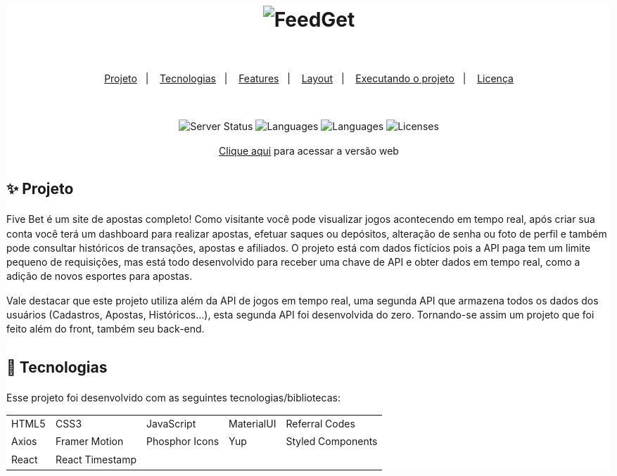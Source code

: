 <h1 align="center">
  <img alt="FeedGet" src=".github/preview.png" width="100%">
</h1>
<br>
<p align="center">
  <a href="#-projeto">Projeto</a>&nbsp;&nbsp;&nbsp;|&nbsp;&nbsp;&nbsp;
  <a href="#-tecnologias">Tecnologias</a>&nbsp;&nbsp;&nbsp;|&nbsp;&nbsp;&nbsp;
  <a href="#-features">Features</a>&nbsp;&nbsp;&nbsp;|&nbsp;&nbsp;&nbsp;
  <a href="#-layout">Layout</a>&nbsp;&nbsp;&nbsp;|&nbsp;&nbsp;&nbsp;
  <a href="#-executando-o-projeto">Executando o projeto</a>&nbsp;&nbsp;&nbsp;|&nbsp;&nbsp;&nbsp;
  <a href="#memo-licença">Licença</a>
</p>

<br>



<p align="center">
  <img src="https://img.shields.io/website?down_message=offline&logo=vercel&style=for-the-badge&up_message=online&url=https%3A%2F%2Fcapstone-group2-alex-eight.vercel.app%2F&labelColor=3d1b8c&logoColor=black" alt="Server Status">
  <img src="https://img.shields.io/github/last-commit/imthedaniel/five-bets?style=for-the-badge&color=a47dfd&labelColor=3d1b8c" alt="Languages">
  <img src="https://img.shields.io/github/languages/count/imthedaniel/five-bets?style=for-the-badge&color=a47dfd&labelColor=3d1b8c" alt="Languages">
  <img src="https://img.shields.io/github/license/imthedaniel/five-bets?style=for-the-badge&labelColor=3d1b8c&color=a47dfd" alt="Licenses" />
</p>

<p align="center">
  <a href="https://capstone-group2-alex-eight.vercel.app/">Clique aqui</a> para acessar a versão web
</p>

## ✨ Projeto

Five Bet é um site de apostas completo! Como visitante você pode visualizar jogos acontecendo em tempo real, após criar sua conta você terá um dashboard para realizar apostas, efetuar saques ou depósitos, alteração de senha ou foto de perfil e também pode consultar históricos de transações, apostas e afiliados. O projeto está com dados fictícios pois a API paga tem um limite pequeno de requisições, mas está todo desenvolvido para receber uma chave de API e obter dados em tempo real, como a adição de novos esportes para apostas.

Vale destacar que este projeto utiliza além da API de jogos em tempo real, uma segunda API que armazena todos os dados dos usuários (Cadastros, Apostas, Históricos...), esta segunda API foi desenvolvida do zero. Tornando-se assim um projeto que foi feito além do front, também seu back-end.

## 🚀 Tecnologias

Esse projeto foi desenvolvido com as seguintes tecnologias/bibliotecas:

<table border="0">
 <tr>
<td> HTML5</td>
<td> CSS3</td>
<td> JavaScript</td>
<td> MaterialUI</td>
<td> Referral Codes</td>
 </tr>
  <tr>
<td> Axios</td>
<td> Framer Motion</td>
<td> Phosphor Icons</td>
<td> Yup</td>
<td> Styled Components</td>
 </tr>
  <tr>
<td> React</td>
<td> React Timestamp</td>